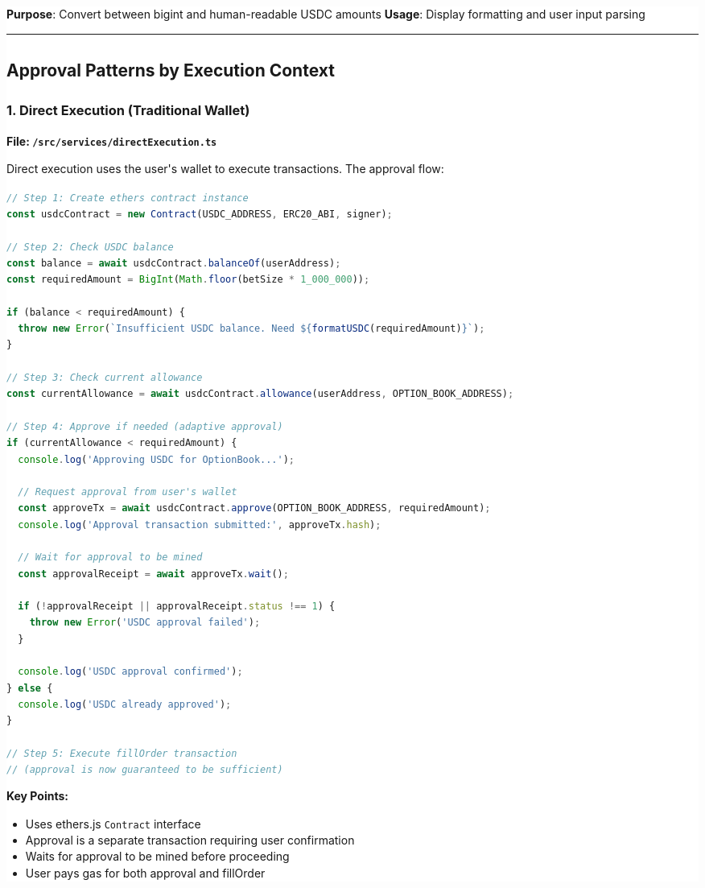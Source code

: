 **Purpose**: Convert between bigint and human-readable USDC amounts
**Usage**: Display formatting and user input parsing

---

## Approval Patterns by Execution Context

### 1. Direct Execution (Traditional Wallet)

**File: `/src/services/directExecution.ts`**

Direct execution uses the user's wallet to execute transactions. The approval flow:

```typescript
// Step 1: Create ethers contract instance
const usdcContract = new Contract(USDC_ADDRESS, ERC20_ABI, signer);

// Step 2: Check USDC balance
const balance = await usdcContract.balanceOf(userAddress);
const requiredAmount = BigInt(Math.floor(betSize * 1_000_000));

if (balance < requiredAmount) {
  throw new Error(`Insufficient USDC balance. Need ${formatUSDC(requiredAmount)}`);
}

// Step 3: Check current allowance
const currentAllowance = await usdcContract.allowance(userAddress, OPTION_BOOK_ADDRESS);

// Step 4: Approve if needed (adaptive approval)
if (currentAllowance < requiredAmount) {
  console.log('Approving USDC for OptionBook...');

  // Request approval from user's wallet
  const approveTx = await usdcContract.approve(OPTION_BOOK_ADDRESS, requiredAmount);
  console.log('Approval transaction submitted:', approveTx.hash);

  // Wait for approval to be mined
  const approvalReceipt = await approveTx.wait();

  if (!approvalReceipt || approvalReceipt.status !== 1) {
    throw new Error('USDC approval failed');
  }

  console.log('USDC approval confirmed');
} else {
  console.log('USDC already approved');
}

// Step 5: Execute fillOrder transaction
// (approval is now guaranteed to be sufficient)
```

**Key Points:**
- Uses ethers.js `Contract` interface
- Approval is a separate transaction requiring user confirmation
- Waits for approval to be mined before proceeding
- User pays gas for both approval and fillOrder
